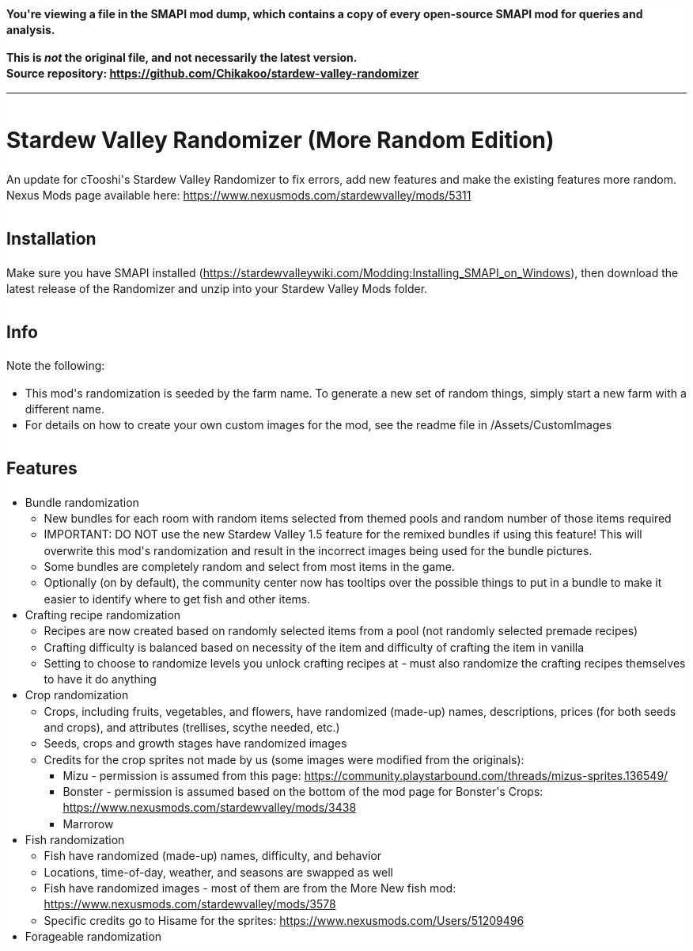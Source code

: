 **You're viewing a file in the SMAPI mod dump, which contains a copy of every open-source SMAPI mod
for queries and analysis.**

**This is _not_ the original file, and not necessarily the latest version.**  
**Source repository: https://github.com/Chikakoo/stardew-valley-randomizer**

----

# Stardew Valley Randomizer (More Random Edition)

An update for cTooshi's Stardew Valley Randomizer to fix errors, add new features and make the existing features more random.
Nexus Mods page available here: https://www.nexusmods.com/stardewvalley/mods/5311

## Installation

Make sure you have SMAPI installed (https://stardewvalleywiki.com/Modding:Installing_SMAPI_on_Windows), then download the latest release of the Randomizer and unzip into your Stardew Valley Mods folder.

## Info

Note the following:
* This mod's randomization is seeded by the farm name. To generate a new set of random things, simply start a new farm with a different name.
* For details on how to create your own custom images for the mod, see the readme file in <ModFolder>/Assets/CustomImages

## Features

* Bundle randomization
  * New bundles for each room with random items selected from themed pools and random number of those items required
  * IMPORTANT: DO NOT use the new Stardew Valley 1.5 feature for the remixed bundles if using this feature! This will overwrite this mod's randomization and result in the incorrect images being used for the bundle pictures.
  * Some bundles are completely random and select from most items in the game.
  * Optionally (on by default), the community center now has tooltips over the possible things to put in a bundle to make it easier to identify where to get fish and other items.
* Crafting recipe randomization
  * Recipes are now created based on randomly selected items from a pool (not randomly selected premade recipes)
  * Crafting difficulty is balanced based on necessity of the item and difficulty of crafting the item in vanilla
  * Setting to choose to randomize levels you unlock crafting recipes at - must also randomize the crafting recipes themselves to have it do anything
* Crop randomization
  * Crops, including fruits, vegetables, and flowers, have randomized (made-up) names, descriptions, prices (for both seeds and crops), and attributes (trellises, scythe needed, etc.)
  * Seeds, crops and growth stages have randomized images
  * Credits for the crop sprites not made by us (some images were modified from the originals):
    * Mizu - permission is assumed from this page: https://community.playstarbound.com/threads/mizus-sprites.136549/
    * Bonster - permission is assumed based on the bottom of the mod page for Bonster's Crops: https://www.nexusmods.com/stardewvalley/mods/3438
    * Marrorow
* Fish randomization
  * Fish have randomized (made-up) names, difficulty, and behavior
  * Locations, time-of-day, weather, and seasons are swapped as well
  * Fish have randomized images - most of them are from the More New fish mod: https://www.nexusmods.com/stardewvalley/mods/3578
  * Specific credits go to Hisame for the sprites: https://www.nexusmods.com/Users/51209496
* Forageable randomization